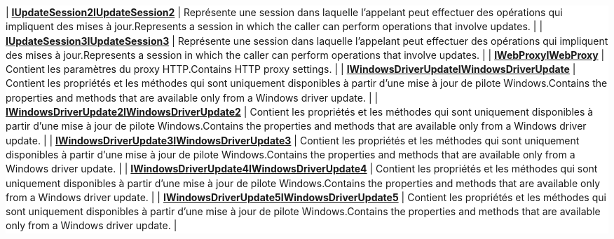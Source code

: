| [<span data-ttu-id="8c4f5-243">**IUpdateSession2**</span><span class="sxs-lookup"><span data-stu-id="8c4f5-243">**IUpdateSession2**</span></span>](/windows/desktop/api/Wuapi/nn-wuapi-iupdatesession2)                                                   | <span data-ttu-id="8c4f5-244">Représente une session dans laquelle l’appelant peut effectuer des opérations qui impliquent des mises à jour.</span><span class="sxs-lookup"><span data-stu-id="8c4f5-244">Represents a session in which the caller can perform operations that involve updates.</span></span>                                                                                                                 |
| [<span data-ttu-id="8c4f5-245">**IUpdateSession3**</span><span class="sxs-lookup"><span data-stu-id="8c4f5-245">**IUpdateSession3**</span></span>](/windows/desktop/api/Wuapi/nn-wuapi-iupdatesession3)                                                   | <span data-ttu-id="8c4f5-246">Représente une session dans laquelle l’appelant peut effectuer des opérations qui impliquent des mises à jour.</span><span class="sxs-lookup"><span data-stu-id="8c4f5-246">Represents a session in which the caller can perform operations that involve updates.</span></span>                                                                                                                 |
| [<span data-ttu-id="8c4f5-247">**IWebProxy**</span><span class="sxs-lookup"><span data-stu-id="8c4f5-247">**IWebProxy**</span></span>](/windows/desktop/api/Wuapi/nn-wuapi-iwebproxy)                                                               | <span data-ttu-id="8c4f5-248">Contient les paramètres du proxy HTTP.</span><span class="sxs-lookup"><span data-stu-id="8c4f5-248">Contains HTTP proxy settings.</span></span>                                                                                                                                                                         |
| [<span data-ttu-id="8c4f5-249">**IWindowsDriverUpdate**</span><span class="sxs-lookup"><span data-stu-id="8c4f5-249">**IWindowsDriverUpdate**</span></span>](/windows/desktop/api/Wuapi/nn-wuapi-iwindowsdriverupdate)                                         | <span data-ttu-id="8c4f5-250">Contient les propriétés et les méthodes qui sont uniquement disponibles à partir d’une mise à jour de pilote Windows.</span><span class="sxs-lookup"><span data-stu-id="8c4f5-250">Contains the properties and methods that are available only from a Windows driver update.</span></span>                                                                                                             |
| [<span data-ttu-id="8c4f5-251">**IWindowsDriverUpdate2**</span><span class="sxs-lookup"><span data-stu-id="8c4f5-251">**IWindowsDriverUpdate2**</span></span>](/windows/desktop/api/Wuapi/nn-wuapi-iwindowsdriverupdate2)                                       | <span data-ttu-id="8c4f5-252">Contient les propriétés et les méthodes qui sont uniquement disponibles à partir d’une mise à jour de pilote Windows.</span><span class="sxs-lookup"><span data-stu-id="8c4f5-252">Contains the properties and methods that are available only from a Windows driver update.</span></span>                                                                                                             |
| [<span data-ttu-id="8c4f5-253">**IWindowsDriverUpdate3**</span><span class="sxs-lookup"><span data-stu-id="8c4f5-253">**IWindowsDriverUpdate3**</span></span>](/windows/desktop/api/Wuapi/nn-wuapi-iwindowsdriverupdate3)                                       | <span data-ttu-id="8c4f5-254">Contient les propriétés et les méthodes qui sont uniquement disponibles à partir d’une mise à jour de pilote Windows.</span><span class="sxs-lookup"><span data-stu-id="8c4f5-254">Contains the properties and methods that are available only from a Windows driver update.</span></span>                                                                                                             |
| [<span data-ttu-id="8c4f5-255">**IWindowsDriverUpdate4**</span><span class="sxs-lookup"><span data-stu-id="8c4f5-255">**IWindowsDriverUpdate4**</span></span>](/windows/desktop/api/Wuapi/nn-wuapi-iwindowsdriverupdate4)                                       | <span data-ttu-id="8c4f5-256">Contient les propriétés et les méthodes qui sont uniquement disponibles à partir d’une mise à jour de pilote Windows.</span><span class="sxs-lookup"><span data-stu-id="8c4f5-256">Contains the properties and methods that are available only from a Windows driver update.</span></span>                                                                                                             |
| [<span data-ttu-id="8c4f5-257">**IWindowsDriverUpdate5**</span><span class="sxs-lookup"><span data-stu-id="8c4f5-257">**IWindowsDriverUpdate5**</span></span>](/windows/desktop/api/Wuapi/nn-wuapi-iwindowsdriverupdate5)                                       | <span data-ttu-id="8c4f5-258">Contient les propriétés et les méthodes qui sont uniquement disponibles à partir d’une mise à jour de pilote Windows.</span><span class="sxs-lookup"><span data-stu-id="8c4f5-258">Contains the properties and methods that are available only from a Windows driver update.</span></span>                                                                                                             |